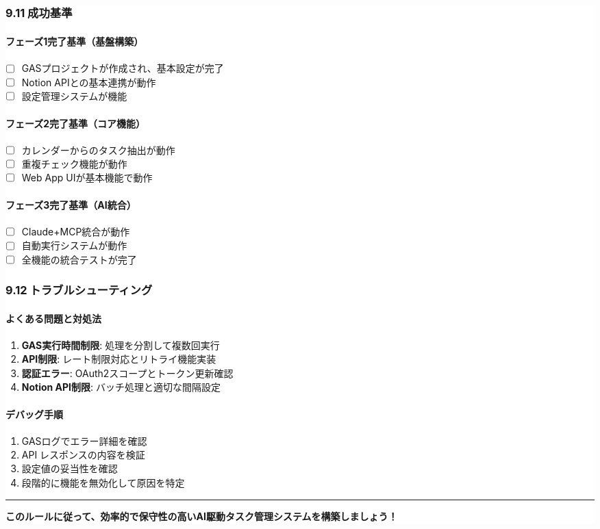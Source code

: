 ### 9.11 成功基準

#### フェーズ1完了基準（基盤構築）
- [ ] GASプロジェクトが作成され、基本設定が完了
- [ ] Notion APIとの基本連携が動作
- [ ] 設定管理システムが機能

#### フェーズ2完了基準（コア機能）
- [ ] カレンダーからのタスク抽出が動作
- [ ] 重複チェック機能が動作
- [ ] Web App UIが基本機能で動作

#### フェーズ3完了基準（AI統合）
- [ ] Claude+MCP統合が動作
- [ ] 自動実行システムが動作
- [ ] 全機能の統合テストが完了

### 9.12 トラブルシューティング

#### よくある問題と対処法
1. **GAS実行時間制限**: 処理を分割して複数回実行
2. **API制限**: レート制限対応とリトライ機能実装
3. **認証エラー**: OAuth2スコープとトークン更新確認
4. **Notion API制限**: バッチ処理と適切な間隔設定

#### デバッグ手順
1. GASログでエラー詳細を確認
2. API レスポンスの内容を検証
3. 設定値の妥当性を確認
4. 段階的に機能を無効化して原因を特定

---

**このルールに従って、効率的で保守性の高いAI駆動タスク管理システムを構築しましょう！**